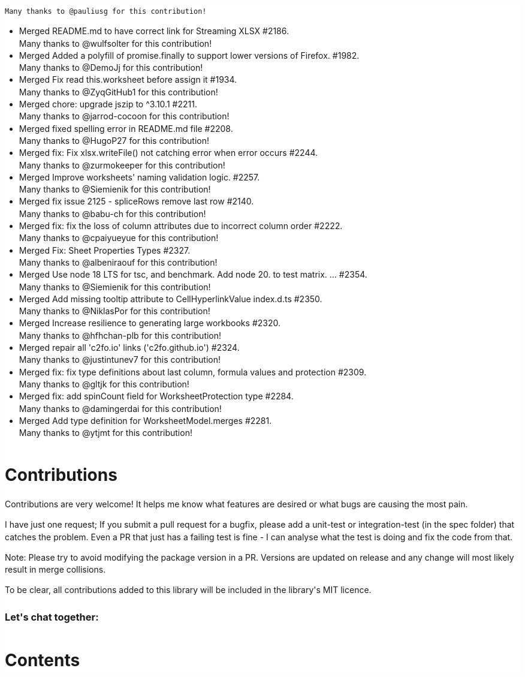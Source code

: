     Many thanks to @pauliusg for this contribution!
-   Merged README.md to have correct link for Streaming XLSX #2186.  
    Many thanks to @wulfsolter for this contribution!
-   Merged Added a polyfill of promise.finally to support lower versions of Firefox. #1982.  
    Many thanks to @DemoJj for this contribution!
-   Merged Fix read this.worksheet before assign it #1934.  
    Many thanks to @ZyqGitHub1 for this contribution!
-   Merged chore: upgrade jszip to ^3.10.1 #2211.  
    Many thanks to @jarrod-cocoon for this contribution!
-   Merged fixed spelling error in README.md file #2208.  
    Many thanks to @HugoP27 for this contribution!
-   Merged fix: Fix xlsx.writeFile() not catching error when error occurs #2244.  
    Many thanks to @zurmokeeper for this contribution!
-   Merged Improve worksheets' naming validation logic. #2257.  
    Many thanks to @Siemienik for this contribution!
-   Merged fix issue 2125 - spliceRows remove last row #2140.  
    Many thanks to @babu-ch for this contribution!
-   Merged fix: fix the loss of column attributes due to incorrect column order #2222.  
    Many thanks to @cpaiyueyue for this contribution!
-   Merged Fix: Sheet Properties Types #2327.  
    Many thanks to @albeniraouf for this contribution!
-   Merged Use node 18 LTS for tsc, and benchmark. Add node 20. to test matrix. … #2354.  
    Many thanks to @Siemienik for this contribution!
-   Merged Add missing tooltip attribute to CellHyperlinkValue index.d.ts #2350.  
    Many thanks to @NiklasPor for this contribution!
-   Merged Increase resilience to generating large workbooks #2320.  
    Many thanks to @hfhchan-plb for this contribution!
-   Merged repair all 'c2fo.io' links ('c2fo.github.io') #2324.  
    Many thanks to @justintunev7 for this contribution!
-   Merged fix: fix type definitions about last column, formula values and protection #2309.  
    Many thanks to @gltjk for this contribution!
-   Merged fix: add spinCount field for WorksheetProtection type #2284.  
    Many thanks to @damingerdai for this contribution!
-   Merged Add type definition for WorksheetModel.merges #2281.  
    Many thanks to @ytjmt for this contribution!

Contributions
=============

Contributions are very welcome! It helps me know what features are desired or what bugs are causing the most pain.

I have just one request; If you submit a pull request for a bugfix, please add a unit-test or integration-test (in the spec folder) that catches the problem. Even a PR that just has a failing test is fine - I can analyse what the test is doing and fix the code from that.

Note: Please try to avoid modifying the package version in a PR. Versions are updated on release and any change will most likely result in merge collisions.

To be clear, all contributions added to this library will be included in the library's MIT licence.

### Let's chat together:

Contents
========
